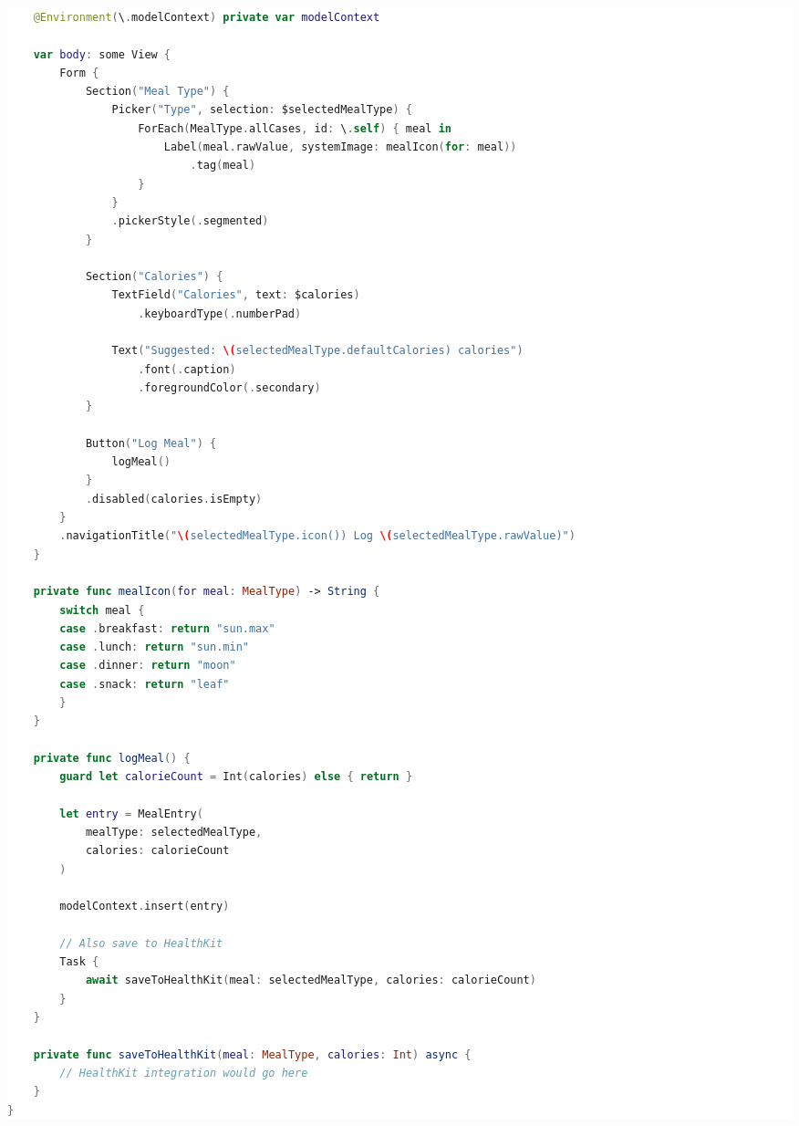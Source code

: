 ```swift
    @Environment(\.modelContext) private var modelContext
    
    var body: some View {
        Form {
            Section("Meal Type") {
                Picker("Type", selection: $selectedMealType) {
                    ForEach(MealType.allCases, id: \.self) { meal in
                        Label(meal.rawValue, systemImage: mealIcon(for: meal))
                            .tag(meal)
                    }
                }
                .pickerStyle(.segmented)
            }
            
            Section("Calories") {
                TextField("Calories", text: $calories)
                    .keyboardType(.numberPad)
                
                Text("Suggested: \(selectedMealType.defaultCalories) calories")
                    .font(.caption)
                    .foregroundColor(.secondary)
            }
            
            Button("Log Meal") {
                logMeal()
            }
            .disabled(calories.isEmpty)
        }
        .navigationTitle("\(selectedMealType.icon()) Log \(selectedMealType.rawValue)")
    }
    
    private func mealIcon(for meal: MealType) -> String {
        switch meal {
        case .breakfast: return "sun.max"
        case .lunch: return "sun.min"
        case .dinner: return "moon"
        case .snack: return "leaf"
        }
    }
    
    private func logMeal() {
        guard let calorieCount = Int(calories) else { return }
        
        let entry = MealEntry(
            mealType: selectedMealType,
            calories: calorieCount
        )
        
        modelContext.insert(entry)
        
        // Also save to HealthKit
        Task {
            await saveToHealthKit(meal: selectedMealType, calories: calorieCount)
        }
    }
    
    private func saveToHealthKit(meal: MealType, calories: Int) async {
        // HealthKit integration would go here
    }
}
```
